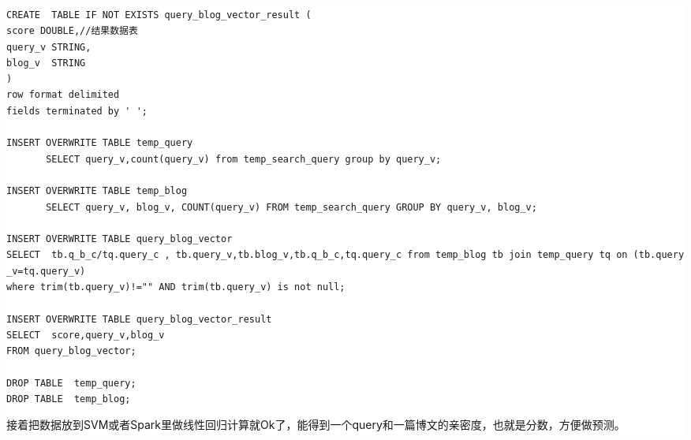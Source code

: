 	CREATE  TABLE IF NOT EXISTS query_blog_vector_result (
	score DOUBLE,//结果数据表
	query_v STRING,
	blog_v  STRING
	)
	row format delimited
	fields terminated by ' ';

	INSERT OVERWRITE TABLE temp_query
	       SELECT query_v,count(query_v) from temp_search_query group by query_v;

	INSERT OVERWRITE TABLE temp_blog
	       SELECT query_v, blog_v, COUNT(query_v) FROM temp_search_query GROUP BY query_v, blog_v;

	INSERT OVERWRITE TABLE query_blog_vector
	SELECT  tb.q_b_c/tq.query_c , tb.query_v,tb.blog_v,tb.q_b_c,tq.query_c from temp_blog tb join temp_query tq on (tb.query_v=tq.query_v)
	where trim(tb.query_v)!="" AND trim(tb.query_v) is not null;

	INSERT OVERWRITE TABLE query_blog_vector_result
	SELECT  score,query_v,blog_v 
	FROM query_blog_vector;

	DROP TABLE  temp_query;
	DROP TABLE  temp_blog;
	

接着把数据放到SVM或者Spark里做线性回归计算就Ok了，能得到一个query和一篇博文的亲密度，也就是分数，方便做预测。
